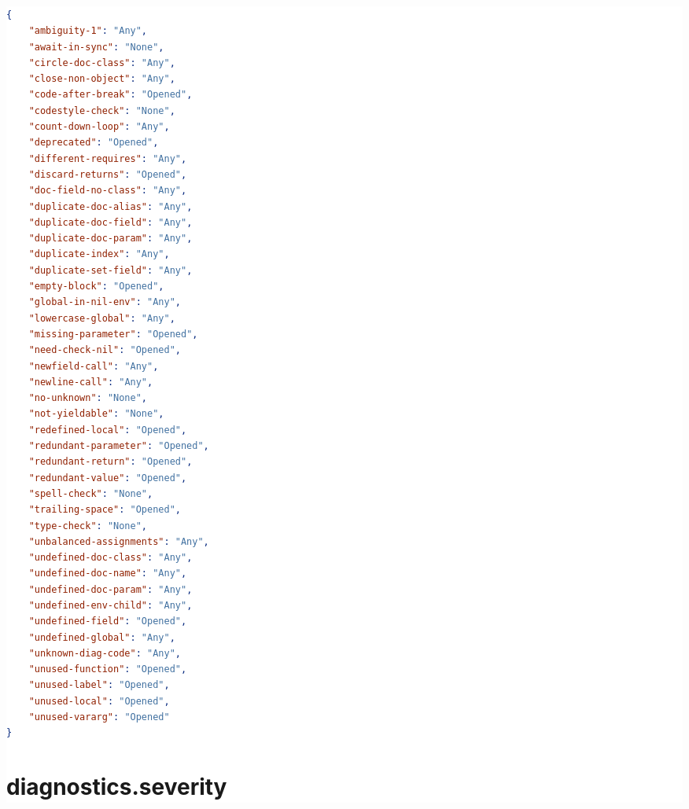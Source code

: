 ```json
{
    "ambiguity-1": "Any",
    "await-in-sync": "None",
    "circle-doc-class": "Any",
    "close-non-object": "Any",
    "code-after-break": "Opened",
    "codestyle-check": "None",
    "count-down-loop": "Any",
    "deprecated": "Opened",
    "different-requires": "Any",
    "discard-returns": "Opened",
    "doc-field-no-class": "Any",
    "duplicate-doc-alias": "Any",
    "duplicate-doc-field": "Any",
    "duplicate-doc-param": "Any",
    "duplicate-index": "Any",
    "duplicate-set-field": "Any",
    "empty-block": "Opened",
    "global-in-nil-env": "Any",
    "lowercase-global": "Any",
    "missing-parameter": "Opened",
    "need-check-nil": "Opened",
    "newfield-call": "Any",
    "newline-call": "Any",
    "no-unknown": "None",
    "not-yieldable": "None",
    "redefined-local": "Opened",
    "redundant-parameter": "Opened",
    "redundant-return": "Opened",
    "redundant-value": "Opened",
    "spell-check": "None",
    "trailing-space": "Opened",
    "type-check": "None",
    "unbalanced-assignments": "Any",
    "undefined-doc-class": "Any",
    "undefined-doc-name": "Any",
    "undefined-doc-param": "Any",
    "undefined-env-child": "Any",
    "undefined-field": "Opened",
    "undefined-global": "Any",
    "unknown-diag-code": "Any",
    "unused-function": "Opened",
    "unused-label": "Opened",
    "unused-local": "Opened",
    "unused-vararg": "Opened"
}
```

# diagnostics.severity
